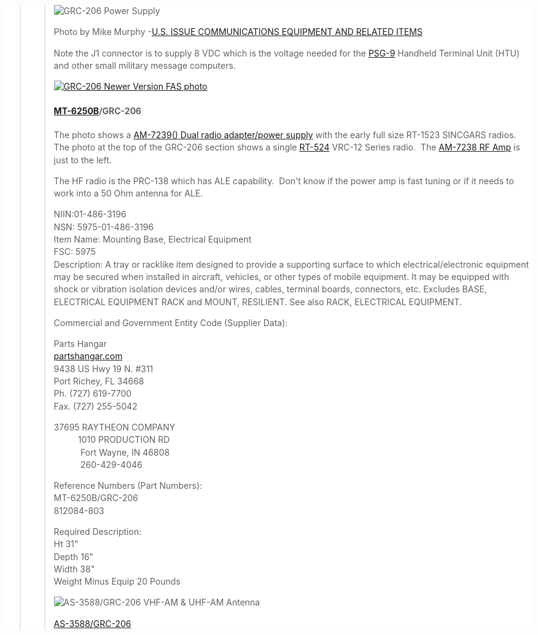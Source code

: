 > > ![GRC-206
> > Power Supply](https://www.prc68.com/I/Images/GRC206PSs.jpg)
> > 
> >   
> >   
> >   
> > Photo by Mike Murphy -[U.S. ISSUE COMMUNICATIONS EQUIPMENT AND RELATED ITEMS](http://www.murphyjunk.bizland.com/id4.html)   
> >   
> > Note the J1 connector is to supply 8 VDC which is the voltage needed for the [PSG-9](https://www.prc68.com/I/PSG9.shtml) Handheld Terminal Unit (HTU) and other small military message computers.  
> > 
> > [![GRC-206
> > Newer Version FAS photo](https://www.prc68.com/I/Images/GRC206HMMWVs.jpg)](https://www.prc68.com/I/Images/GRC206HMMWV.jpg)  
> > 
> > #### [MT-6250B](https://www.prc68.com/I/MT6250.shtml)/GRC-206
> > 
> > The photo shows a [AM-7239() Dual radio adapter/power supply](https://www.prc68.com/I/RT1439.shtml#Mnt) with the early full size RT-1523 SINCGARS radios.  The photo at the top of the GRC-206 section shows a single [RT-524](https://www.prc68.com/I/VIC.shtml#524) VRC-12 Series radio.  The [AM-7238 RF Amp](https://www.prc68.com/I/RT1439.shtml#7238) is just to the left.  
> >   
> > The HF radio is the PRC-138 which has ALE capability.  Don't know if the power amp is fast tuning or if it needs to work into a 50 Ohm antenna for ALE.  
> >   
> > NIIN:01-486-3196  
> > NSN: 5975-01-486-3196  
> > Item Name: Mounting Base, Electrical Equipment  
> > FSC: 5975  
> > Description: A tray or racklike item designed to provide a supporting surface to which electrical/electronic equipment may be secured when installed in aircraft, vehicles, or other types of mobile equipment. It may be equipped with shock or vibration isolation devices and/or wires, cables, terminal boards, connectors, etc. Excludes BASE, ELECTRICAL EQUIPMENT RACK and MOUNT, RESILIENT. See also RACK, ELECTRICAL EQUIPMENT.  
> >   
> > Commercial and Government Entity Code (Supplier Data):     
> > 
> > Parts Hangar  
> > [partshangar.com](http://www.partshangar.com/)  
> > 9438 US Hwy 19 N. #311  
> > Port Richey, FL 34668  
> > Ph. (727) 619-7700  
> > Fax. (727) 255-5042  
> >   
> > 37695 RAYTHEON COMPANY  
> >           1010 PRODUCTION RD  
> >            Fort Wayne, IN 46808  
> >            260-429-4046  
> >   
> > Reference Numbers (Part Numbers):  
> > MT-6250B/GRC-206  
> > 812084-803  
> >   
> > Required Description:  
> > Ht 31"  
> > Depth 16"  
> > Width 38"  
> > Weight Minus Equip 20 Pounds
> > 
> > ![AS-3588/GRC-206 VHF-AM
> > & UHF-AM Antenna](https://www.prc68.com/I/Images/AS3588OAsw.jpg)  
> > 
> > [AS-3588/GRC-206](http://www.prc68.com/I/AS3588.shtml)  
